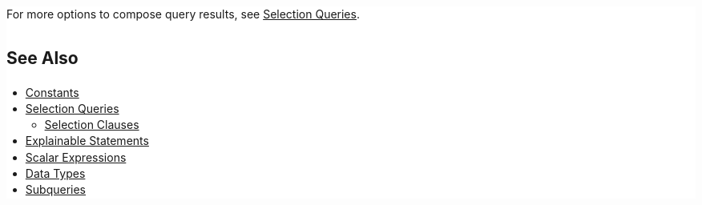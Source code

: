 For more options to compose query results, see [Selection Queries](selection-queries.html).

## See Also

- [Constants](sql-constants.html)
- [Selection Queries](selection-queries.html)
  - [Selection Clauses](selection-queries.html#selection-clauses)
- [Explainable Statements](explain.html#explainable-statements)
- [Scalar Expressions](scalar-expressions.html)
- [Data Types](data-types.html)
- [Subqueries](subqueries.html)
